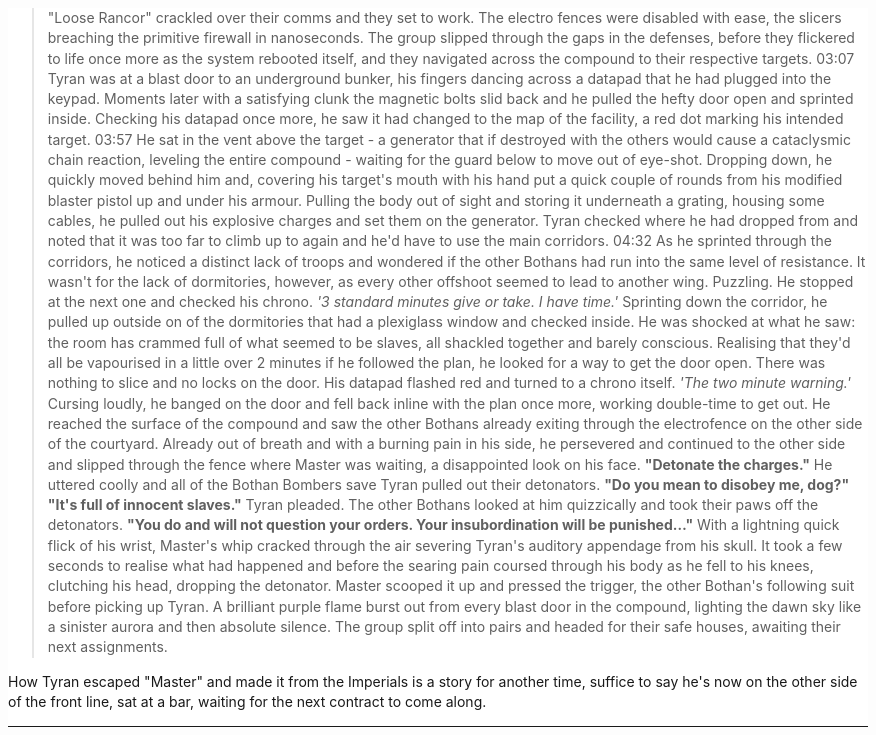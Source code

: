 > &quot;Loose Rancor&quot; crackled over their comms and they set to work. The electro fences were disabled with ease, the slicers breaching the primitive firewall in nanoseconds. The group slipped through the gaps in the defenses, before they flickered to life once more as the system rebooted itself, and they navigated across the compound to their respective targets.
> 03:07
> Tyran was at a blast door to an underground bunker, his fingers dancing across a datapad that he had plugged into the keypad. Moments later with a satisfying clunk the magnetic bolts slid back and he pulled the hefty door open and sprinted inside. Checking his datapad once more, he saw it had changed to the map of the facility, a red dot marking his intended target.
> 03:57
> He sat in the vent above the target - a generator that if destroyed with the others would cause a cataclysmic chain reaction, leveling the entire compound - waiting for the guard below to move out of eye-shot. Dropping down, he quickly moved behind him and, covering his target&#39;s mouth with his hand put a quick couple of rounds from his modified blaster pistol up and under his armour.
> Pulling the body out of sight and storing it underneath a grating, housing some cables, he pulled out his explosive charges and set them on the generator. Tyran checked where he had dropped from and noted that it was too far to climb up to again and he&#39;d have to use the main corridors.
> 04:32
> As he sprinted through the corridors, he noticed a distinct lack of troops and wondered if the other Bothans had run into the same level of resistance. It wasn&#39;t for the lack of dormitories, however, as every other offshoot seemed to lead to another wing. Puzzling. He stopped at the next one and checked his chrono. *&#39;3 standard minutes give or take. I have time.&#39;* Sprinting down the corridor, he pulled up outside on of the dormitories that had a plexiglass window and checked inside. He was shocked at what he saw: the room has crammed full of what seemed to be slaves, all shackled together and barely conscious. Realising that they&#39;d all be vapourised in a little over 2 minutes if he followed the plan, he looked for a way to get the door open. There was nothing to slice and no locks on the door. His datapad flashed red and turned to a chrono itself. *&#39;The two minute warning.&#39;* Cursing loudly, he banged on the door and fell back inline with the plan once more, working double-time to get out.
> He reached the surface of the compound and saw the other Bothans already exiting through the electrofence on the other side of the courtyard. Already out of breath and with a burning pain in his side, he persevered and continued to the other side and slipped through the fence where Master was waiting, a disappointed look on his face. **&quot;Detonate the charges.&quot;** He uttered coolly and all of the Bothan Bombers save Tyran pulled out their detonators. **&quot;Do you mean to disobey me, dog?&quot;**
> **&quot;It&#39;s full of innocent slaves.&quot;** Tyran pleaded. The other Bothans looked at him quizzically and took their paws off the detonators.
> **&quot;You do and will not question your orders. Your insubordination will be punished&#8230;&quot;** With a lightning quick flick of his wrist, Master&#39;s whip cracked through the air severing Tyran&#39;s auditory appendage from his skull. It took a few seconds to realise what had happened and before the searing pain coursed through his body as he fell to his knees, clutching his head, dropping the detonator.
> Master scooped it up and pressed the trigger, the other Bothan&#39;s following suit before picking up Tyran. A brilliant purple flame burst out from every blast door in the compound, lighting the dawn sky like a sinister aurora and then absolute silence.
> The group split off into pairs and headed for their safe houses, awaiting their next assignments.

How Tyran escaped "Master" and made it from the Imperials is a story for another time, suffice to say he's now on the other side of the front line, sat at a bar, waiting for the next contract to come along.

---
